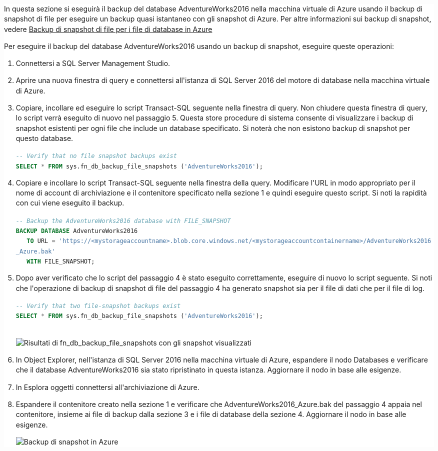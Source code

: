In questa sezione si eseguirà il backup del database AdventureWorks2016 nella macchina virtuale di Azure usando il backup di snapshot di file per eseguire un backup quasi istantaneo con gli snapshot di Azure. Per altre informazioni sui backup di snapshot, vedere [Backup di snapshot di file per i file di database in Azure](../relational-databases/backup-restore/file-snapshot-backups-for-database-files-in-azure.md)  
  
Per eseguire il backup del database AdventureWorks2016 usando un backup di snapshot, eseguire queste operazioni:  
  
1.  Connettersi a SQL Server Management Studio.   
2.  Aprire una nuova finestra di query e connettersi all'istanza di SQL Server 2016 del motore di database nella macchina virtuale di Azure.  
3.  Copiare, incollare ed eseguire lo script Transact-SQL seguente nella finestra di query. Non chiudere questa finestra di query, lo script verrà eseguito di nuovo nel passaggio 5. Questa store procedure di sistema consente di visualizzare i backup di snapshot esistenti per ogni file che include un database specificato. Si noterà che non esistono backup di snapshot per questo database.  
  
    ```sql  
    -- Verify that no file snapshot backups exist  
    SELECT * FROM sys.fn_db_backup_file_snapshots ('AdventureWorks2016');  
    ```  
  
4.  Copiare e incollare lo script Transact-SQL seguente nella finestra della query. Modificare l'URL in modo appropriato per il nome di account di archiviazione e il contenitore specificato nella sezione 1 e quindi eseguire questo script. Si noti la rapidità con cui viene eseguito il backup.  
  
    ```sql  
    -- Backup the AdventureWorks2016 database with FILE_SNAPSHOT  
    BACKUP DATABASE AdventureWorks2016   
       TO URL = 'https://<mystorageaccountname>.blob.core.windows.net/<mystorageaccountcontainername>/AdventureWorks2016_Azure.bak'   
       WITH FILE_SNAPSHOT;    
    ```  
  
5.  Dopo aver verificato che lo script del passaggio 4 è stato eseguito correttamente, eseguire di nuovo lo script seguente. Si noti che l'operazione di backup di snapshot di file del passaggio 4 ha generato snapshot sia per il file di dati che per il file di log.  
  
    ```sql  
    -- Verify that two file-snapshot backups exist  
    SELECT * FROM sys.fn_db_backup_file_snapshots ('AdventureWorks2016');  
  
    ```  
  
    ![Risultati di fn_db_backup_file_snapshots con gli snapshot visualizzati](media/tutorial-use-azure-blob-storage-service-with-sql-server-2016/results-showing-snapshot.png) 
  
6.  In Object Explorer, nell'istanza di SQL Server 2016 nella macchina virtuale di Azure, espandere il nodo Databases e verificare che il database AdventureWorks2016 sia stato ripristinato in questa istanza. Aggiornare il nodo in base alle esigenze.  
7.  In Esplora oggetti connettersi all'archiviazione di Azure.   
8.  Espandere il contenitore creato nella sezione 1 e verificare che AdventureWorks2016_Azure.bak del passaggio 4 appaia nel contenitore, insieme ai file di backup dalla sezione 3 e i file di database della sezione 4. Aggiornare il nodo in base alle esigenze.  
  
    ![Backup di snapshot in Azure](media/tutorial-use-azure-blob-storage-service-with-sql-server-2016/snapshot-backup-on-azure.PNG)
